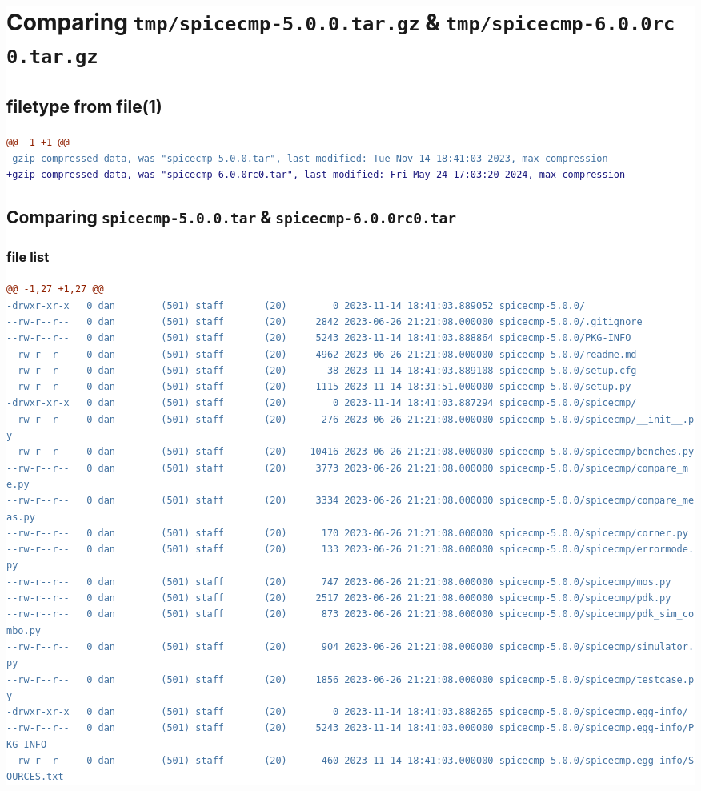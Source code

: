 # Comparing `tmp/spicecmp-5.0.0.tar.gz` & `tmp/spicecmp-6.0.0rc0.tar.gz`

## filetype from file(1)

```diff
@@ -1 +1 @@
-gzip compressed data, was "spicecmp-5.0.0.tar", last modified: Tue Nov 14 18:41:03 2023, max compression
+gzip compressed data, was "spicecmp-6.0.0rc0.tar", last modified: Fri May 24 17:03:20 2024, max compression
```

## Comparing `spicecmp-5.0.0.tar` & `spicecmp-6.0.0rc0.tar`

### file list

```diff
@@ -1,27 +1,27 @@
-drwxr-xr-x   0 dan        (501) staff       (20)        0 2023-11-14 18:41:03.889052 spicecmp-5.0.0/
--rw-r--r--   0 dan        (501) staff       (20)     2842 2023-06-26 21:21:08.000000 spicecmp-5.0.0/.gitignore
--rw-r--r--   0 dan        (501) staff       (20)     5243 2023-11-14 18:41:03.888864 spicecmp-5.0.0/PKG-INFO
--rw-r--r--   0 dan        (501) staff       (20)     4962 2023-06-26 21:21:08.000000 spicecmp-5.0.0/readme.md
--rw-r--r--   0 dan        (501) staff       (20)       38 2023-11-14 18:41:03.889108 spicecmp-5.0.0/setup.cfg
--rw-r--r--   0 dan        (501) staff       (20)     1115 2023-11-14 18:31:51.000000 spicecmp-5.0.0/setup.py
-drwxr-xr-x   0 dan        (501) staff       (20)        0 2023-11-14 18:41:03.887294 spicecmp-5.0.0/spicecmp/
--rw-r--r--   0 dan        (501) staff       (20)      276 2023-06-26 21:21:08.000000 spicecmp-5.0.0/spicecmp/__init__.py
--rw-r--r--   0 dan        (501) staff       (20)    10416 2023-06-26 21:21:08.000000 spicecmp-5.0.0/spicecmp/benches.py
--rw-r--r--   0 dan        (501) staff       (20)     3773 2023-06-26 21:21:08.000000 spicecmp-5.0.0/spicecmp/compare_me.py
--rw-r--r--   0 dan        (501) staff       (20)     3334 2023-06-26 21:21:08.000000 spicecmp-5.0.0/spicecmp/compare_meas.py
--rw-r--r--   0 dan        (501) staff       (20)      170 2023-06-26 21:21:08.000000 spicecmp-5.0.0/spicecmp/corner.py
--rw-r--r--   0 dan        (501) staff       (20)      133 2023-06-26 21:21:08.000000 spicecmp-5.0.0/spicecmp/errormode.py
--rw-r--r--   0 dan        (501) staff       (20)      747 2023-06-26 21:21:08.000000 spicecmp-5.0.0/spicecmp/mos.py
--rw-r--r--   0 dan        (501) staff       (20)     2517 2023-06-26 21:21:08.000000 spicecmp-5.0.0/spicecmp/pdk.py
--rw-r--r--   0 dan        (501) staff       (20)      873 2023-06-26 21:21:08.000000 spicecmp-5.0.0/spicecmp/pdk_sim_combo.py
--rw-r--r--   0 dan        (501) staff       (20)      904 2023-06-26 21:21:08.000000 spicecmp-5.0.0/spicecmp/simulator.py
--rw-r--r--   0 dan        (501) staff       (20)     1856 2023-06-26 21:21:08.000000 spicecmp-5.0.0/spicecmp/testcase.py
-drwxr-xr-x   0 dan        (501) staff       (20)        0 2023-11-14 18:41:03.888265 spicecmp-5.0.0/spicecmp.egg-info/
--rw-r--r--   0 dan        (501) staff       (20)     5243 2023-11-14 18:41:03.000000 spicecmp-5.0.0/spicecmp.egg-info/PKG-INFO
--rw-r--r--   0 dan        (501) staff       (20)      460 2023-11-14 18:41:03.000000 spicecmp-5.0.0/spicecmp.egg-info/SOURCES.txt
```
